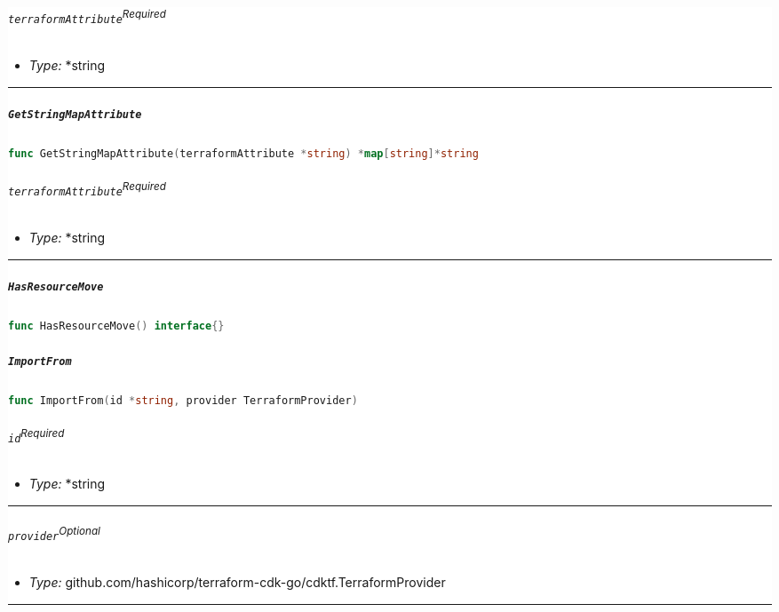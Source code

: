 ###### `terraformAttribute`<sup>Required</sup> <a name="terraformAttribute" id="@cdktf/provider-datadog.integrationAwsExternalId.IntegrationAwsExternalId.getStringAttribute.parameter.terraformAttribute"></a>

- *Type:* *string

---

##### `GetStringMapAttribute` <a name="GetStringMapAttribute" id="@cdktf/provider-datadog.integrationAwsExternalId.IntegrationAwsExternalId.getStringMapAttribute"></a>

```go
func GetStringMapAttribute(terraformAttribute *string) *map[string]*string
```

###### `terraformAttribute`<sup>Required</sup> <a name="terraformAttribute" id="@cdktf/provider-datadog.integrationAwsExternalId.IntegrationAwsExternalId.getStringMapAttribute.parameter.terraformAttribute"></a>

- *Type:* *string

---

##### `HasResourceMove` <a name="HasResourceMove" id="@cdktf/provider-datadog.integrationAwsExternalId.IntegrationAwsExternalId.hasResourceMove"></a>

```go
func HasResourceMove() interface{}
```

##### `ImportFrom` <a name="ImportFrom" id="@cdktf/provider-datadog.integrationAwsExternalId.IntegrationAwsExternalId.importFrom"></a>

```go
func ImportFrom(id *string, provider TerraformProvider)
```

###### `id`<sup>Required</sup> <a name="id" id="@cdktf/provider-datadog.integrationAwsExternalId.IntegrationAwsExternalId.importFrom.parameter.id"></a>

- *Type:* *string

---

###### `provider`<sup>Optional</sup> <a name="provider" id="@cdktf/provider-datadog.integrationAwsExternalId.IntegrationAwsExternalId.importFrom.parameter.provider"></a>

- *Type:* github.com/hashicorp/terraform-cdk-go/cdktf.TerraformProvider

---
